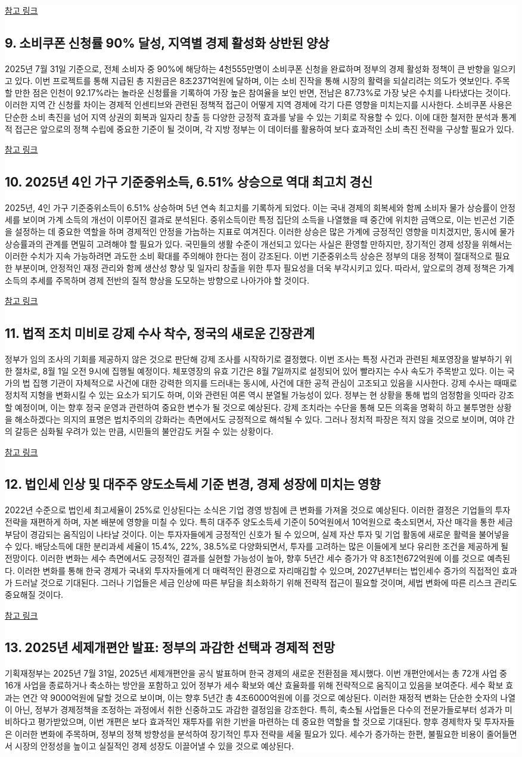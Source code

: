 [참고 링크](https://www.usatoday.com/story/news/world/2025/07/30/arab-league-backs-declaration-hamas-weapons/85447353007/)

## 9. 소비쿠폰 신청률 90% 달성, 지역별 경제 활성화 상반된 양상

2025년 7월 31일 기준으로, 전체 소비자 중 90%에 해당하는 4천555만명이 소비쿠폰 신청을 완료하며 정부의 경제 활성화 정책이 큰 반향을 일으키고 있다. 이번 프로젝트를 통해 지급된 총 지원금은 8조2371억원에 달하며, 이는 소비 진작을 통해 시장의 활력을 되살리려는 의도가 엿보인다. 주목할 만한 점은 인천이 92.17%라는 놀라운 신청률을 기록하여 가장 높은 참여율을 보인 반면, 전남은 87.73%로 가장 낮은 수치를 나타냈다는 것이다. 이러한 지역 간 신청률 차이는 경제적 인센티브와 관련된 정책적 접근이 어떻게 지역 경제에 각기 다른 영향을 미치는지를 시사한다. 소비쿠폰 사용은 단순한 소비 촉진을 넘어 지역 상권의 회복과 일자리 창출 등 다양한 긍정적 효과를 낳을 수 있는 기회로 작용할 수 있다. 이에 대한 철저한 분석과 통계적 접근은 앞으로의 정책 수립에 중요한 기준이 될 것이며, 각 지방 정부는 이 데이터를 활용하여 보다 효과적인 소비 촉진 전략을 구상할 필요가 있다.

[참고 링크](https://www.yna.co.kr/view/AKR20250731145151530?section=economy/all&site=major_news01)

## 10. 2025년 4인 가구 기준중위소득, 6.51% 상승으로 역대 최고치 경신

2025년, 4인 가구 기준중위소득이 6.51% 상승하며 5년 연속 최고치를 기록하게 되었다. 이는 국내 경제의 회복세와 함께 소비자 물가 상승률이 안정세를 보이며 가계 소득의 개선이 이루어진 결과로 분석된다. 중위소득이란 특정 집단의 소득을 나열했을 때 중간에 위치한 금액으로, 이는 빈곤선 기준을 설정하는 데 중요한 역할을 하며 경제적인 안정을 가늠하는 지표로 여겨진다. 이러한 상승은 많은 가계에 긍정적인 영향을 미치겠지만, 동시에 물가 상승률과의 관계를 면밀히 고려해야 할 필요가 있다. 국민들의 생활 수준이 개선되고 있다는 사실은 환영할 만하지만, 장기적인 경제 성장을 위해서는 이러한 수치가 지속 가능하려면 과도한 소비 확대를 주의해야 한다는 점이 강조된다. 이번 기준중위소득 상승은 정부의 대응 정책이 절대적으로 필요한 부분이며, 안정적인 재정 관리와 함께 생산성 향상 및 일자리 창출을 위한 투자 필요성을 더욱 부각시키고 있다. 따라서, 앞으로의 경제 정책은 가계 소득의 추세를 주목하며 경제 전반의 질적 향상을 도모하는 방향으로 나아가야 할 것이다.

[참고 링크](https://www.yna.co.kr/view/AKR20250731160600530?section=society/all&site=topnews02)

## 11. 법적 조치 미비로 강제 수사 착수, 정국의 새로운 긴장관계

정부가 임의 조사의 기회를 제공하지 않은 것으로 판단해 강제 조사를 시작하기로 결정했다. 이번 조사는 특정 사건과 관련된 체포영장을 발부하기 위한 절차로, 8월 1일 오전 9시에 집행될 예정이다. 체포영장의 유효 기간은 8월 7일까지로 설정되어 있어 빨라지는 수사 속도가 주목받고 있다. 이는 국가의 법 집행 기관이 자체적으로 사건에 대한 강력한 의지를 드러내는 동시에, 사건에 대한 공적 관심이 고조되고 있음을 시사한다. 강제 수사는 때때로 정치적 지형을 변화시킬 수 있는 요소가 되기도 하며, 이와 관련된 여론 역시 분열될 가능성이 있다. 정부는 현 상황을 통해 법의 엄정함을 잇따라 강조할 예정이며, 이는 향후 정국 운영과 관련하여 중요한 변수가 될 것으로 예상된다. 강제 조치라는 수단을 통해 모든 의혹을 명확히 하고 불투명한 상황을 해소하겠다는 의지의 표명은 법치주의의 강화라는 측면에서도 긍정적으로 해석될 수 있다. 그러나 정치적 파장은 적지 않을 것으로 보이며, 여야 간의 갈등은 심화될 우려가 있는 만큼, 시민들의 불안감도 커질 수 있는 상황이다.

[참고 링크](https://www.yna.co.kr/view/AKR20250731126851004?section=politics/all&site=topnews02)

## 12. 법인세 인상 및 대주주 양도소득세 기준 변경, 경제 성장에 미치는 영향

2022년 수준으로 법인세 최고세율이 25%로 인상된다는 소식은 기업 경영 방침에 큰 변화를 가져올 것으로 예상된다. 이러한 결정은 기업들의 투자 전략을 재편하게 하며, 자본 배분에 영향을 미칠 수 있다. 특히 대주주 양도소득세 기준이 50억원에서 10억원으로 축소되면서, 자산 매각을 통한 세금 부담이 경감되는 움직임이 나타날 것이다. 이는 투자자들에게 긍정적인 신호가 될 수 있으며, 실제 자산 투자 및 기업 활동에 새로운 활력을 불어넣을 수 있다. 배당소득에 대한 분리과세 세율이 15.4%, 22%, 38.5%로 다양화되면서, 투자를 고려하는 많은 이들에게 보다 유리한 조건을 제공하게 될 전망이다. 이러한 변화는 세수 측면에서도 긍정적인 결과를 실현할 가능성이 높아, 향후 5년간 세수 증가가 약 8조1천672억원에 이를 것으로 예측된다. 이러한 변화를 통해 한국 경제가 국내외 투자자들에게 더 매력적인 환경으로 자리매김할 수 있으며, 2027년부터는 법인세수 증가의 직접적인 효과가 드러날 것으로 기대된다. 그러나 기업들은 세금 인상에 따른 부담을 최소화하기 위해 전략적 접근이 필요할 것이며, 세법 변화에 따른 리스크 관리도 중요해질 것이다.

[참고 링크](https://www.yna.co.kr/view/AKR20250731088800002?section=economy/all&site=topnews01)

## 13. 2025년 세제개편안 발표: 정부의 과감한 선택과 경제적 전망

기획재정부는 2025년 7월 31일, 2025년 세제개편안을 공식 발표하며 한국 경제의 새로운 전환점을 제시했다. 이번 개편안에서는 총 72개 사업 중 16개 사업을 종료하거나 축소하는 방안을 포함하고 있어 정부가 세수 확보와 예산 효율화를 위해 전략적으로 움직이고 있음을 보여준다. 세수 확보 효과는 연간 약 9000억원에 달할 것으로 보이며, 이는 향후 5년간 총 4조6000억원에 이를 것으로 예상된다. 이러한 재정적 변화는 단순한 숫자의 나열이 아닌, 정부가 경제정책을 조정하는 과정에서 취한 신중하고도 과감한 결정임을 강조한다. 특히, 축소될 사업들은 다수의 전문가들로부터 성과가 미비하다고 평가받았으며, 이번 개편은 보다 효과적인 재투자를 위한 기반을 마련하는 데 중요한 역할을 할 것으로 기대된다. 향후 경제학자 및 투자자들은 이러한 변화에 주목하며, 정부의 정책 방향성을 분석하여 장기적인 투자 전략을 세울 필요가 있다. 세수가 증가하는 한편, 불필요한 비용이 줄어들면서 시장의 안정성을 높이고 실질적인 경제 성장도 이끌어낼 수 있을 것으로 예상된다.
